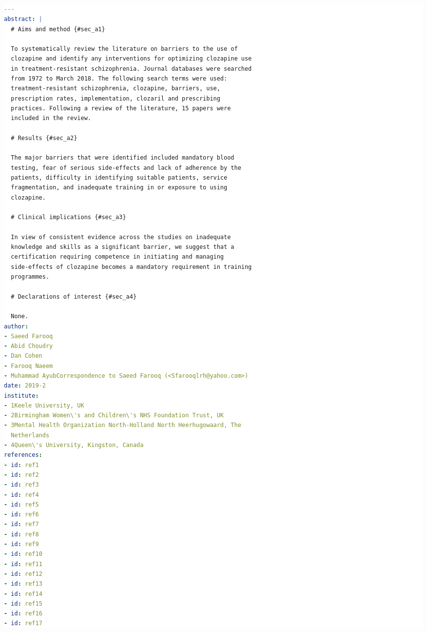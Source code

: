 ```yaml
---
abstract: |
  # Aims and method {#sec_a1}

  To systematically review the literature on barriers to the use of
  clozapine and identify any interventions for optimizing clozapine use
  in treatment-resistant schizophrenia. Journal databases were searched
  from 1972 to March 2018. The following search terms were used:
  treatment-resistant schizophrenia, clozapine, barriers, use,
  prescription rates, implementation, clozaril and prescribing
  practices. Following a review of the literature, 15 papers were
  included in the review.

  # Results {#sec_a2}

  The major barriers that were identified included mandatory blood
  testing, fear of serious side-effects and lack of adherence by the
  patients, difficulty in identifying suitable patients, service
  fragmentation, and inadequate training in or exposure to using
  clozapine.

  # Clinical implications {#sec_a3}

  In view of consistent evidence across the studies on inadequate
  knowledge and skills as a significant barrier, we suggest that a
  certification requiring competence in initiating and managing
  side-effects of clozapine becomes a mandatory requirement in training
  programmes.

  # Declarations of interest {#sec_a4}

  None.
author:
- Saeed Farooq
- Abid Choudry
- Dan Cohen
- Farooq Naeem
- Muhammad AyubCorrespondence to Saeed Farooq (<Sfarooqlrh@yahoo.com>)
date: 2019-2
institute:
- 1Keele University, UK
- 2Birmingham Women\'s and Children\'s NHS Foundation Trust, UK
- 3Mental Health Organization North-Holland North Heerhugowaard, The
  Netherlands
- 4Queen\'s University, Kingston, Canada
references:
- id: ref1
- id: ref2
- id: ref3
- id: ref4
- id: ref5
- id: ref6
- id: ref7
- id: ref8
- id: ref9
- id: ref10
- id: ref11
- id: ref12
- id: ref13
- id: ref14
- id: ref15
- id: ref16
- id: ref17
```